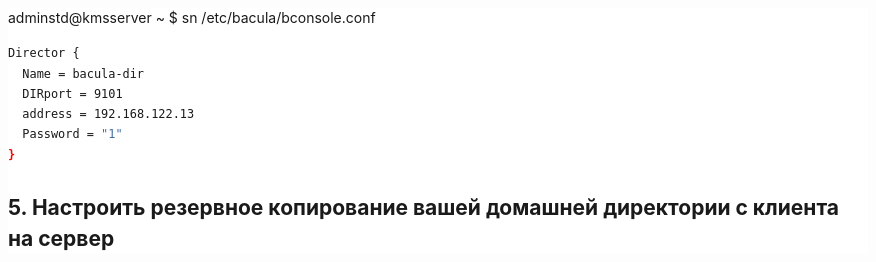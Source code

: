 adminstd@kmsserver ~ $ sn /etc/bacula/bconsole.conf 

```bash
Director {
  Name = bacula-dir
  DIRport = 9101
  address = 192.168.122.13
  Password = "1"
}
```

## 5. Настроить резервное копирование вашей домашней директории с клиента на сервер


